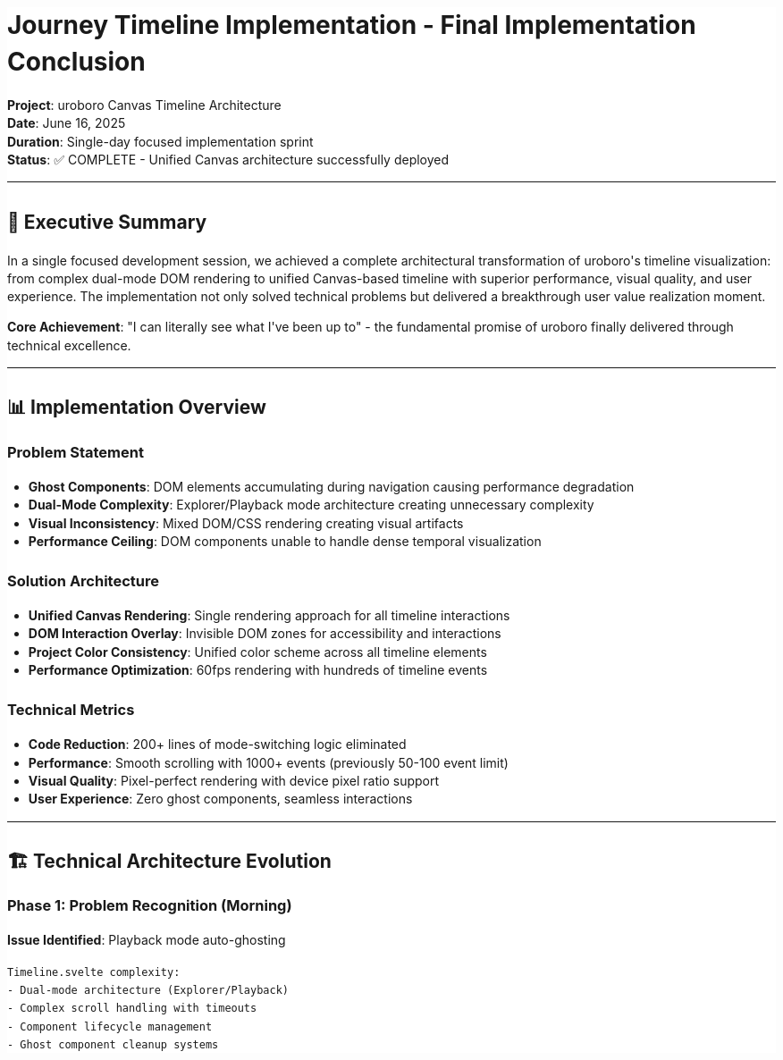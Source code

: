# Journey Timeline Implementation - Final Implementation Conclusion

**Project**: uroboro Canvas Timeline Architecture  
**Date**: June 16, 2025  
**Duration**: Single-day focused implementation sprint  
**Status**: ✅ COMPLETE - Unified Canvas architecture successfully deployed  

---

## 🎯 **Executive Summary**

In a single focused development session, we achieved a complete architectural transformation of uroboro's timeline visualization: from complex dual-mode DOM rendering to unified Canvas-based timeline with superior performance, visual quality, and user experience. The implementation not only solved technical problems but delivered a breakthrough user value realization moment.

**Core Achievement**: "I can literally see what I've been up to" - the fundamental promise of uroboro finally delivered through technical excellence.

---

## 📊 **Implementation Overview**

### **Problem Statement**
- **Ghost Components**: DOM elements accumulating during navigation causing performance degradation
- **Dual-Mode Complexity**: Explorer/Playback mode architecture creating unnecessary complexity
- **Visual Inconsistency**: Mixed DOM/CSS rendering creating visual artifacts
- **Performance Ceiling**: DOM components unable to handle dense temporal visualization

### **Solution Architecture**
- **Unified Canvas Rendering**: Single rendering approach for all timeline interactions
- **DOM Interaction Overlay**: Invisible DOM zones for accessibility and interactions
- **Project Color Consistency**: Unified color scheme across all timeline elements
- **Performance Optimization**: 60fps rendering with hundreds of timeline events

### **Technical Metrics**
- **Code Reduction**: 200+ lines of mode-switching logic eliminated
- **Performance**: Smooth scrolling with 1000+ events (previously 50-100 event limit)
- **Visual Quality**: Pixel-perfect rendering with device pixel ratio support
- **User Experience**: Zero ghost components, seamless interactions

---

## 🏗️ **Technical Architecture Evolution**

### **Phase 1: Problem Recognition (Morning)**
**Issue Identified**: Playback mode auto-ghosting
```
Timeline.svelte complexity:
- Dual-mode architecture (Explorer/Playback)
- Complex scroll handling with timeouts
- Component lifecycle management
- Ghost component cleanup systems
```
